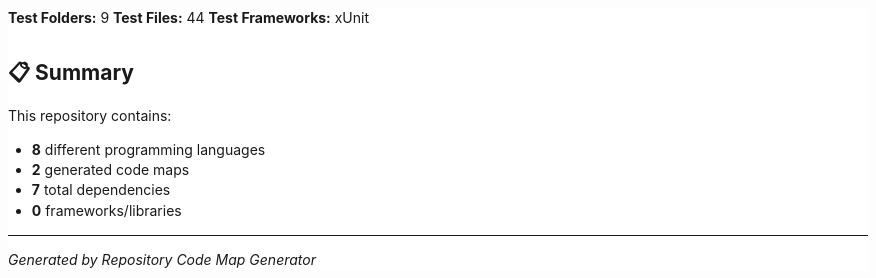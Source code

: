 **Test Folders:** 9
**Test Files:** 44
**Test Frameworks:** xUnit

## 📋 Summary

This repository contains:
- **8** different programming languages
- **2** generated code maps
- **7** total dependencies
- **0** frameworks/libraries

---
*Generated by Repository Code Map Generator*